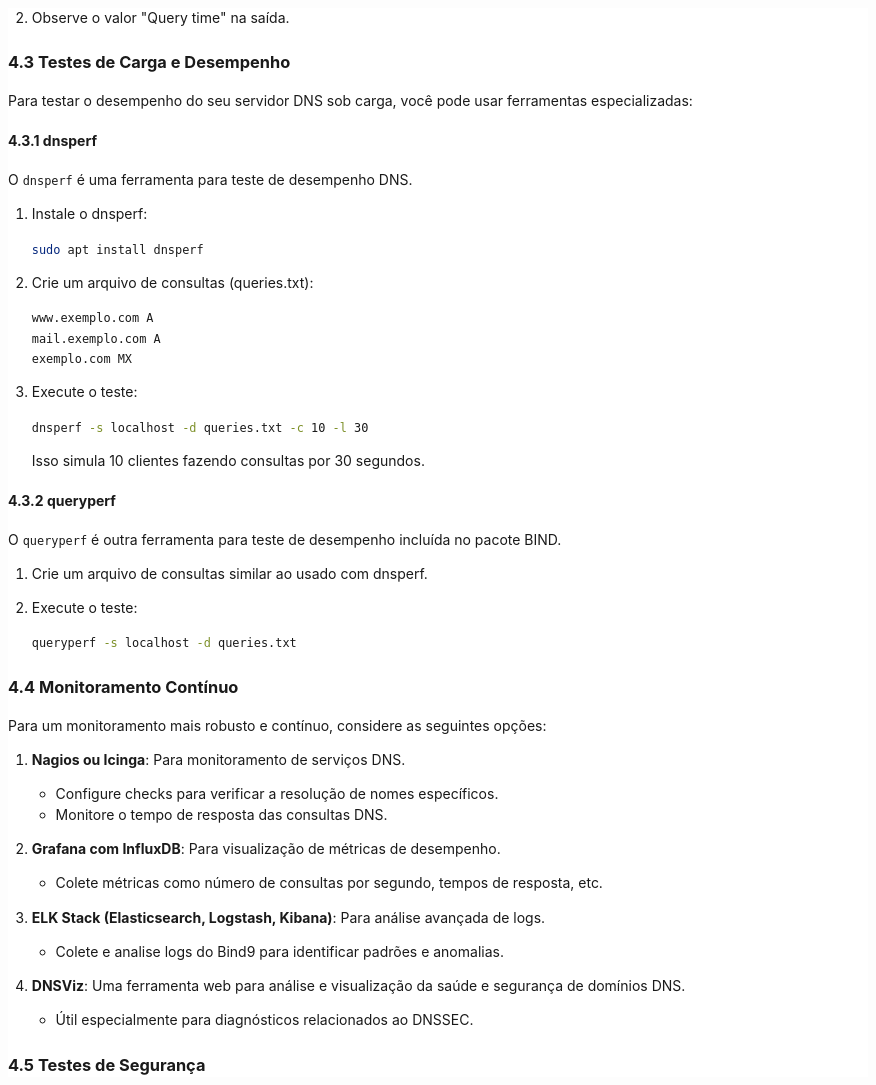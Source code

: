 2. Observe o valor "Query time" na saída.

### 4.3 Testes de Carga e Desempenho

Para testar o desempenho do seu servidor DNS sob carga, você pode usar ferramentas especializadas:

#### 4.3.1 dnsperf

O `dnsperf` é uma ferramenta para teste de desempenho DNS.

1. Instale o dnsperf:
   ```bash
   sudo apt install dnsperf
   ```

2. Crie um arquivo de consultas (queries.txt):
   ```
   www.exemplo.com A
   mail.exemplo.com A
   exemplo.com MX
   ```

3. Execute o teste:
   ```bash
   dnsperf -s localhost -d queries.txt -c 10 -l 30
   ```

   Isso simula 10 clientes fazendo consultas por 30 segundos.

#### 4.3.2 queryperf

O `queryperf` é outra ferramenta para teste de desempenho incluída no pacote BIND.

1. Crie um arquivo de consultas similar ao usado com dnsperf.

2. Execute o teste:
   ```bash
   queryperf -s localhost -d queries.txt
   ```

### 4.4 Monitoramento Contínuo

Para um monitoramento mais robusto e contínuo, considere as seguintes opções:

1. **Nagios ou Icinga**: Para monitoramento de serviços DNS.
   - Configure checks para verificar a resolução de nomes específicos.
   - Monitore o tempo de resposta das consultas DNS.

2. **Grafana com InfluxDB**: Para visualização de métricas de desempenho.
   - Colete métricas como número de consultas por segundo, tempos de resposta, etc.

3. **ELK Stack (Elasticsearch, Logstash, Kibana)**: Para análise avançada de logs.
   - Colete e analise logs do Bind9 para identificar padrões e anomalias.

4. **DNSViz**: Uma ferramenta web para análise e visualização da saúde e segurança de domínios DNS.
   - Útil especialmente para diagnósticos relacionados ao DNSSEC.

### 4.5 Testes de Segurança

